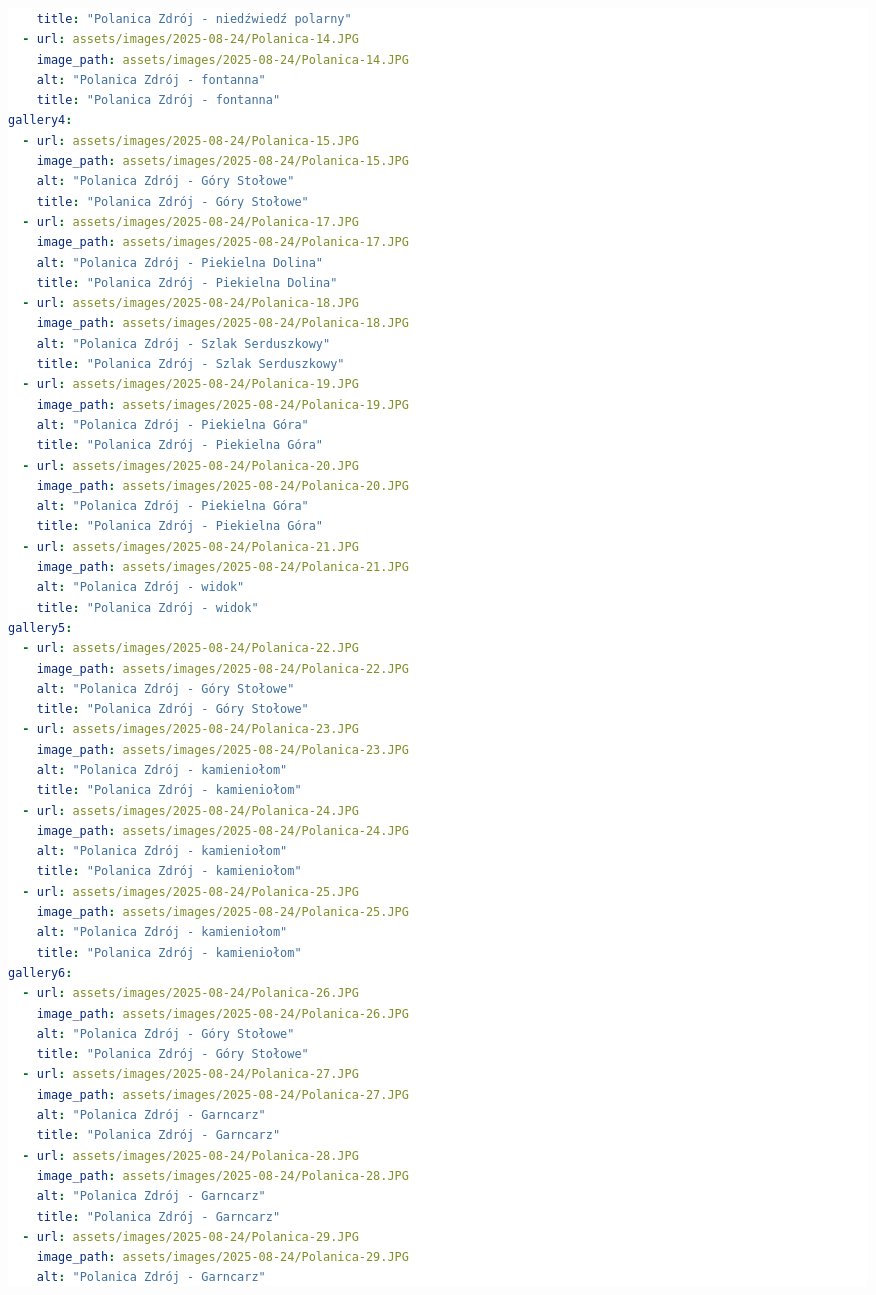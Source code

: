 ```yaml
    title: "Polanica Zdrój - niedźwiedź polarny"    
  - url: assets/images/2025-08-24/Polanica-14.JPG
    image_path: assets/images/2025-08-24/Polanica-14.JPG
    alt: "Polanica Zdrój - fontanna"
    title: "Polanica Zdrój - fontanna"            
gallery4:
  - url: assets/images/2025-08-24/Polanica-15.JPG
    image_path: assets/images/2025-08-24/Polanica-15.JPG
    alt: "Polanica Zdrój - Góry Stołowe"
    title: "Polanica Zdrój - Góry Stołowe" 
  - url: assets/images/2025-08-24/Polanica-17.JPG
    image_path: assets/images/2025-08-24/Polanica-17.JPG
    alt: "Polanica Zdrój - Piekielna Dolina"
    title: "Polanica Zdrój - Piekielna Dolina"
  - url: assets/images/2025-08-24/Polanica-18.JPG
    image_path: assets/images/2025-08-24/Polanica-18.JPG
    alt: "Polanica Zdrój - Szlak Serduszkowy" 
    title: "Polanica Zdrój - Szlak Serduszkowy"
  - url: assets/images/2025-08-24/Polanica-19.JPG
    image_path: assets/images/2025-08-24/Polanica-19.JPG
    alt: "Polanica Zdrój - Piekielna Góra"
    title: "Polanica Zdrój - Piekielna Góra" 
  - url: assets/images/2025-08-24/Polanica-20.JPG
    image_path: assets/images/2025-08-24/Polanica-20.JPG
    alt: "Polanica Zdrój - Piekielna Góra"
    title: "Polanica Zdrój - Piekielna Góra"     
  - url: assets/images/2025-08-24/Polanica-21.JPG
    image_path: assets/images/2025-08-24/Polanica-21.JPG
    alt: "Polanica Zdrój - widok"
    title: "Polanica Zdrój - widok"        
gallery5:
  - url: assets/images/2025-08-24/Polanica-22.JPG
    image_path: assets/images/2025-08-24/Polanica-22.JPG
    alt: "Polanica Zdrój - Góry Stołowe"
    title: "Polanica Zdrój - Góry Stołowe"  
  - url: assets/images/2025-08-24/Polanica-23.JPG
    image_path: assets/images/2025-08-24/Polanica-23.JPG
    alt: "Polanica Zdrój - kamieniołom"
    title: "Polanica Zdrój - kamieniołom"  
  - url: assets/images/2025-08-24/Polanica-24.JPG
    image_path: assets/images/2025-08-24/Polanica-24.JPG
    alt: "Polanica Zdrój - kamieniołom"
    title: "Polanica Zdrój - kamieniołom"  
  - url: assets/images/2025-08-24/Polanica-25.JPG
    image_path: assets/images/2025-08-24/Polanica-25.JPG
    alt: "Polanica Zdrój - kamieniołom"
    title: "Polanica Zdrój - kamieniołom"      
gallery6:
  - url: assets/images/2025-08-24/Polanica-26.JPG
    image_path: assets/images/2025-08-24/Polanica-26.JPG
    alt: "Polanica Zdrój - Góry Stołowe"
    title: "Polanica Zdrój - Góry Stołowe" 
  - url: assets/images/2025-08-24/Polanica-27.JPG
    image_path: assets/images/2025-08-24/Polanica-27.JPG
    alt: "Polanica Zdrój - Garncarz"
    title: "Polanica Zdrój - Garncarz" 
  - url: assets/images/2025-08-24/Polanica-28.JPG
    image_path: assets/images/2025-08-24/Polanica-28.JPG
    alt: "Polanica Zdrój - Garncarz"
    title: "Polanica Zdrój - Garncarz" 
  - url: assets/images/2025-08-24/Polanica-29.JPG
    image_path: assets/images/2025-08-24/Polanica-29.JPG
    alt: "Polanica Zdrój - Garncarz"
```
